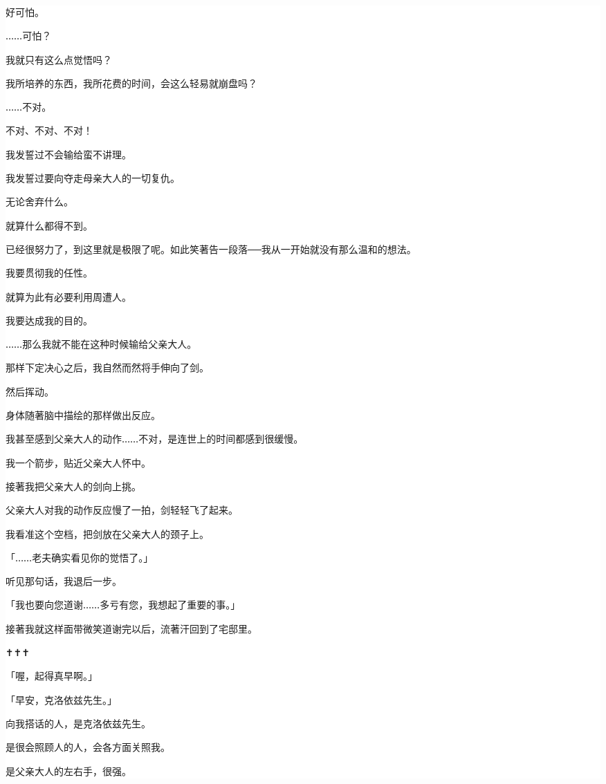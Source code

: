 好可怕。

……可怕？

我就只有这么点觉悟吗？

我所培养的东西，我所花费的时间，会这么轻易就崩盘吗？

……不对。

不对、不对、不对！

我发誓过不会输给蛮不讲理。

我发誓过要向夺走母亲大人的一切复仇。

无论舍弃什么。

就算什么都得不到。

已经很努力了，到这里就是极限了呢。如此笑著告一段落──我从一开始就没有那么温和的想法。

我要贯彻我的任性。

就算为此有必要利用周遭人。

我要达成我的目的。

……那么我就不能在这种时候输给父亲大人。

那样下定决心之后，我自然而然将手伸向了剑。

然后挥动。

身体随著脑中描绘的那样做出反应。

我甚至感到父亲大人的动作……不对，是连世上的时间都感到很缓慢。

我一个箭步，贴近父亲大人怀中。

接著我把父亲大人的剑向上挑。

父亲大人对我的动作反应慢了一拍，剑轻轻飞了起来。

我看准这个空档，把剑放在父亲大人的颈子上。

「……老夫确实看见你的觉悟了。」

听见那句话，我退后一步。

「我也要向您道谢……多亏有您，我想起了重要的事。」

接著我就这样面带微笑道谢完以后，流著汗回到了宅邸里。

✝✝✝

「喔，起得真早啊。」

「早安，克洛依兹先生。」

向我搭话的人，是克洛依兹先生。

是很会照顾人的人，会各方面关照我。

是父亲大人的左右手，很强。
